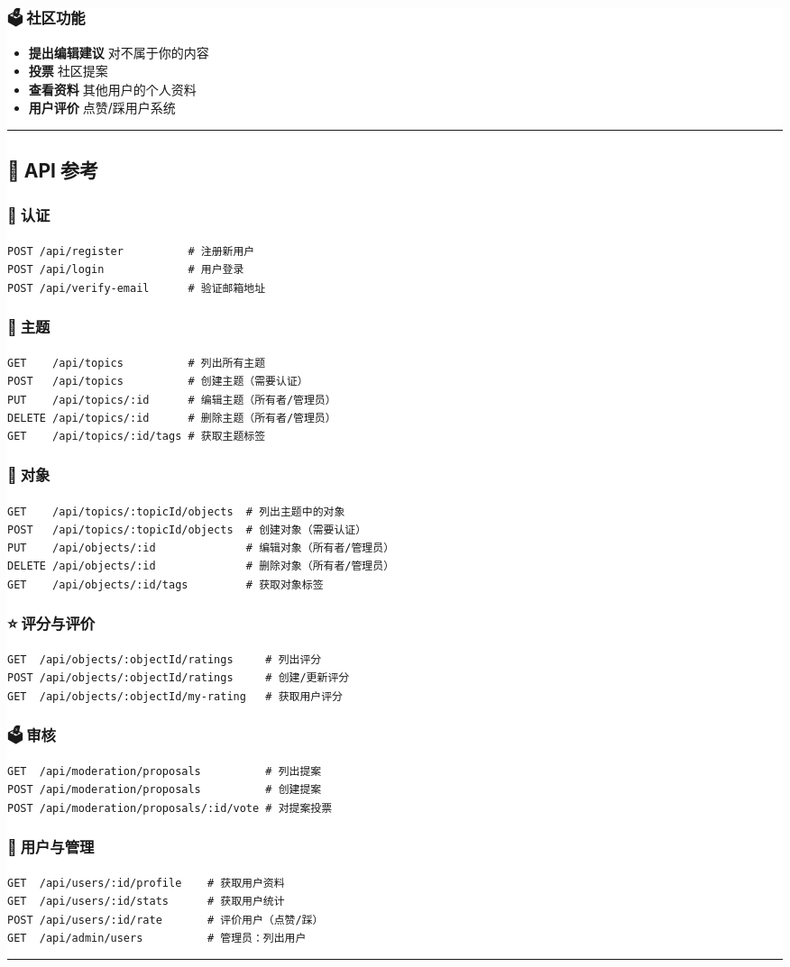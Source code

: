 ### 🗳️ **社区功能**
- **提出编辑建议** 对不属于你的内容
- **投票** 社区提案
- **查看资料** 其他用户的个人资料
- **用户评价** 点赞/踩用户系统

---

## 🔧 API 参考

### 🔐 **认证**
```http
POST /api/register          # 注册新用户
POST /api/login             # 用户登录
POST /api/verify-email      # 验证邮箱地址
```

### 📂 **主题**
```http
GET    /api/topics          # 列出所有主题
POST   /api/topics          # 创建主题（需要认证）
PUT    /api/topics/:id      # 编辑主题（所有者/管理员）
DELETE /api/topics/:id      # 删除主题（所有者/管理员）
GET    /api/topics/:id/tags # 获取主题标签
```

### 🎯 **对象**
```http
GET    /api/topics/:topicId/objects  # 列出主题中的对象
POST   /api/topics/:topicId/objects  # 创建对象（需要认证）
PUT    /api/objects/:id              # 编辑对象（所有者/管理员）
DELETE /api/objects/:id              # 删除对象（所有者/管理员）
GET    /api/objects/:id/tags         # 获取对象标签
```

### ⭐ **评分与评价**
```http
GET  /api/objects/:objectId/ratings     # 列出评分
POST /api/objects/:objectId/ratings     # 创建/更新评分
GET  /api/objects/:objectId/my-rating   # 获取用户评分
```

### 🗳️ **审核**
```http
GET  /api/moderation/proposals          # 列出提案
POST /api/moderation/proposals          # 创建提案
POST /api/moderation/proposals/:id/vote # 对提案投票
```

### 👥 **用户与管理**
```http
GET  /api/users/:id/profile    # 获取用户资料
GET  /api/users/:id/stats      # 获取用户统计
POST /api/users/:id/rate       # 评价用户（点赞/踩）
GET  /api/admin/users          # 管理员：列出用户
```

---